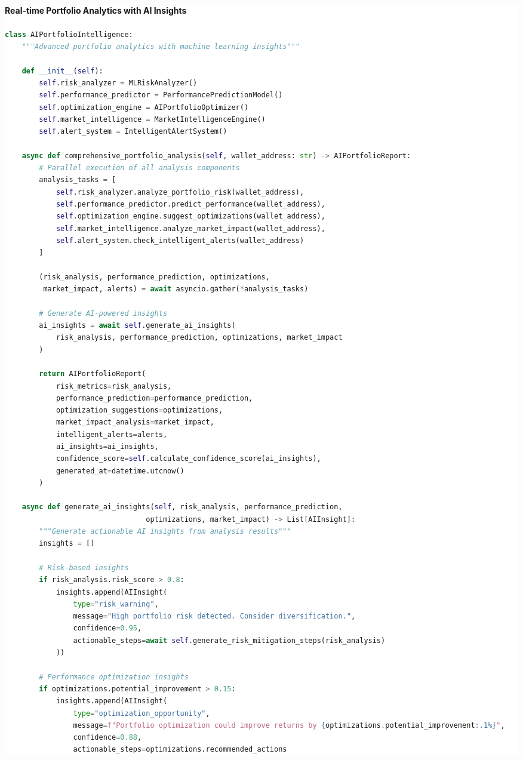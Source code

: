 #### Real-time Portfolio Analytics with AI Insights
```python
class AIPortfolioIntelligence:
    """Advanced portfolio analytics with machine learning insights"""
    
    def __init__(self):
        self.risk_analyzer = MLRiskAnalyzer()
        self.performance_predictor = PerformancePredictionModel()
        self.optimization_engine = AIPortfolioOptimizer()
        self.market_intelligence = MarketIntelligenceEngine()
        self.alert_system = IntelligentAlertSystem()
    
    async def comprehensive_portfolio_analysis(self, wallet_address: str) -> AIPortfolioReport:
        # Parallel execution of all analysis components
        analysis_tasks = [
            self.risk_analyzer.analyze_portfolio_risk(wallet_address),
            self.performance_predictor.predict_performance(wallet_address),
            self.optimization_engine.suggest_optimizations(wallet_address),
            self.market_intelligence.analyze_market_impact(wallet_address),
            self.alert_system.check_intelligent_alerts(wallet_address)
        ]
        
        (risk_analysis, performance_prediction, optimizations, 
         market_impact, alerts) = await asyncio.gather(*analysis_tasks)
        
        # Generate AI-powered insights
        ai_insights = await self.generate_ai_insights(
            risk_analysis, performance_prediction, optimizations, market_impact
        )
        
        return AIPortfolioReport(
            risk_metrics=risk_analysis,
            performance_prediction=performance_prediction,
            optimization_suggestions=optimizations,
            market_impact_analysis=market_impact,
            intelligent_alerts=alerts,
            ai_insights=ai_insights,
            confidence_score=self.calculate_confidence_score(ai_insights),
            generated_at=datetime.utcnow()
        )
    
    async def generate_ai_insights(self, risk_analysis, performance_prediction, 
                                 optimizations, market_impact) -> List[AIInsight]:
        """Generate actionable AI insights from analysis results"""
        insights = []
        
        # Risk-based insights
        if risk_analysis.risk_score > 0.8:
            insights.append(AIInsight(
                type="risk_warning",
                message="High portfolio risk detected. Consider diversification.",
                confidence=0.95,
                actionable_steps=await self.generate_risk_mitigation_steps(risk_analysis)
            ))
        
        # Performance optimization insights
        if optimizations.potential_improvement > 0.15:
            insights.append(AIInsight(
                type="optimization_opportunity", 
                message=f"Portfolio optimization could improve returns by {optimizations.potential_improvement:.1%}",
                confidence=0.88,
                actionable_steps=optimizations.recommended_actions
```